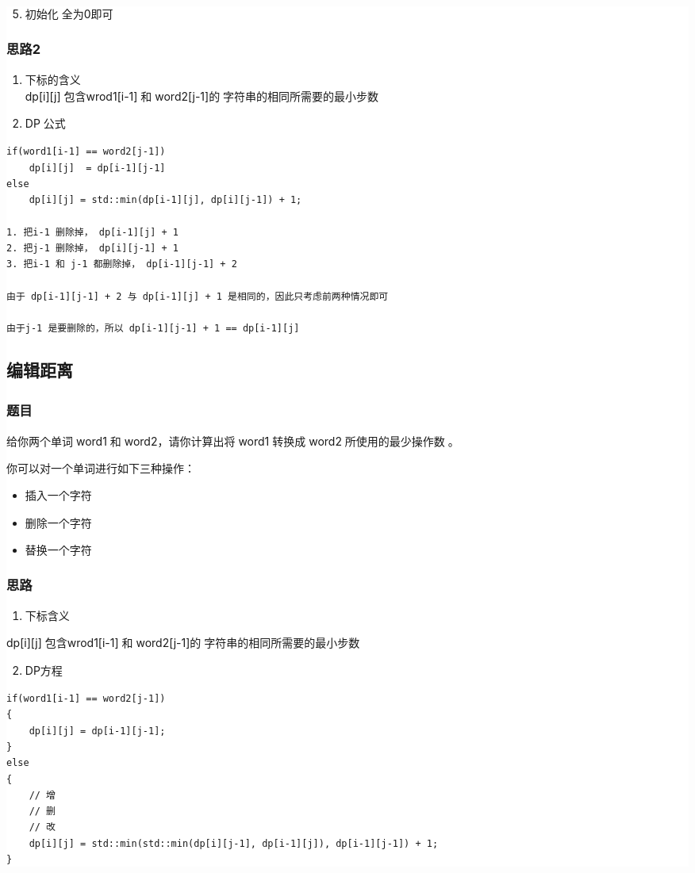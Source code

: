 5. 初始化
    全为0即可

### 思路2

1. 下标的含义 \
dp[i][j]  包含wrod1[i-1] 和 word2[j-1]的 字符串的相同所需要的最小步数

2. DP 公式 

```
if(word1[i-1] == word2[j-1])
    dp[i][j]  = dp[i-1][j-1]
else
    dp[i][j] = std::min(dp[i-1][j], dp[i][j-1]) + 1;

1. 把i-1 删除掉， dp[i-1][j] + 1
2. 把j-1 删除掉， dp[i][j-1] + 1
3. 把i-1 和 j-1 都删除掉， dp[i-1][j-1] + 2

由于 dp[i-1][j-1] + 2 与 dp[i-1][j] + 1 是相同的，因此只考虑前两种情况即可

由于j-1 是要删除的，所以 dp[i-1][j-1] + 1 == dp[i-1][j] 
```

## 编辑距离

### 题目

给你两个单词 word1 和 word2，请你计算出将 word1 转换成 word2 所使用的最少操作数 。

你可以对一个单词进行如下三种操作：

*  插入一个字符

*  删除一个字符

*  替换一个字符

### 思路

1. 下标含义 

dp[i][j] 包含wrod1[i-1] 和 word2[j-1]的 字符串的相同所需要的最小步数

2. DP方程

```
if(word1[i-1] == word2[j-1])
{
    dp[i][j] = dp[i-1][j-1];
}
else
{
    // 增
    // 删
    // 改
    dp[i][j] = std::min(std::min(dp[i][j-1], dp[i-1][j]), dp[i-1][j-1]) + 1;
}
```
